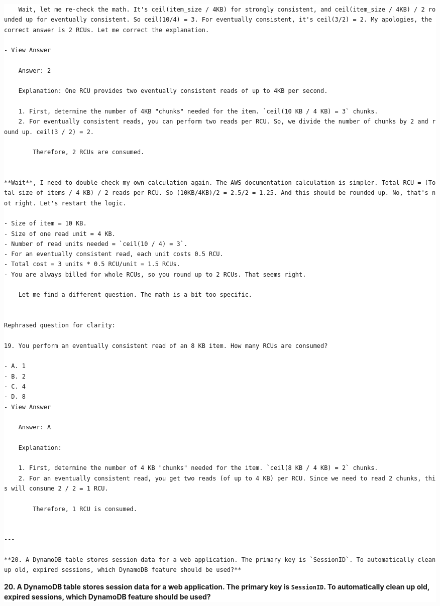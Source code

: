         Wait, let me re-check the math. It's ceil(item_size / 4KB) for strongly consistent, and ceil(item_size / 4KB) / 2 rounded up for eventually consistent. So ceil(10/4) = 3. For eventually consistent, it's ceil(3/2) = 2. My apologies, the correct answer is 2 RCUs. Let me correct the explanation.
        
    - View Answer
        
        Answer: 2
        
        Explanation: One RCU provides two eventually consistent reads of up to 4KB per second.
        
        1. First, determine the number of 4KB "chunks" needed for the item. `ceil(10 KB / 4 KB) = 3` chunks.
        2. For eventually consistent reads, you can perform two reads per RCU. So, we divide the number of chunks by 2 and round up. ceil(3 / 2) = 2.
            
            Therefore, 2 RCUs are consumed.
            
    
    **Wait**, I need to double-check my own calculation again. The AWS documentation calculation is simpler. Total RCU = (Total size of items / 4 KB) / 2 reads per RCU. So (10KB/4KB)/2 = 2.5/2 = 1.25. And this should be rounded up. No, that's not right. Let's restart the logic.
    
    - Size of item = 10 KB.
    - Size of one read unit = 4 KB.
    - Number of read units needed = `ceil(10 / 4) = 3`.
    - For an eventually consistent read, each unit costs 0.5 RCU.
    - Total cost = 3 units * 0.5 RCU/unit = 1.5 RCUs.
    - You are always billed for whole RCUs, so you round up to 2 RCUs. That seems right.
        
        Let me find a different question. The math is a bit too specific.
        
    
    Rephrased question for clarity:
    
    19. You perform an eventually consistent read of an 8 KB item. How many RCUs are consumed?
    
    - A. 1
    - B. 2
    - C. 4
    - D. 8
    - View Answer
        
        Answer: A
        
        Explanation:
        
        1. First, determine the number of 4 KB "chunks" needed for the item. `ceil(8 KB / 4 KB) = 2` chunks.
        2. For an eventually consistent read, you get two reads (of up to 4 KB) per RCU. Since we need to read 2 chunks, this will consume 2 / 2 = 1 RCU.
            
            Therefore, 1 RCU is consumed.
            
    
    ---
    
    **20. A DynamoDB table stores session data for a web application. The primary key is `SessionID`. To automatically clean up old, expired sessions, which DynamoDB feature should be used?**
    
**20. A DynamoDB table stores session data for a web application. The primary key is `SessionID`. To automatically clean up old, expired sessions, which DynamoDB feature should be used?**
